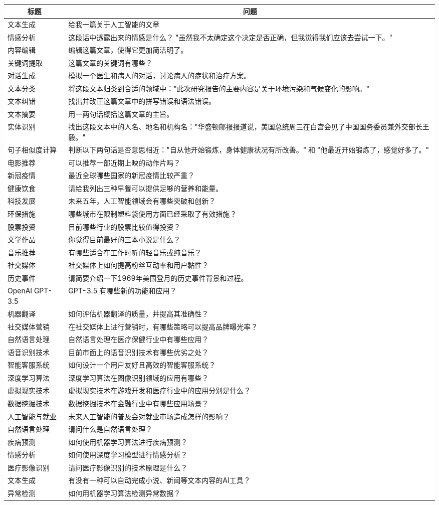 | 标题 | 问题 |
| --- | --- |
| 文本生成 | 给我一篇关于人工智能的文章 |
| 情感分析 | 这段话中透露出来的情感是什么？ "虽然我不太确定这个决定是否正确，但我觉得我们应该去尝试一下。" |
| 内容编辑 | 编辑这篇文章，使得它更加简洁明了。 |
| 关键词提取 | 这篇文章的关键词有哪些？ |
| 对话生成 | 模拟一个医生和病人的对话，讨论病人的症状和治疗方案。 |
| 文本分类 | 将这段文本归类到合适的领域中："此次研究报告的主要内容是关于环境污染和气候变化的影响。" |
| 文本纠错 | 找出并改正这篇文章中的拼写错误和语法错误。 |
| 文本摘要 | 用一两句话概括这篇文章的主旨。 |
| 实体识别 | 找出这段文本中的人名、地名和机构名："华盛顿邮报报道说，美国总统周三在白宫会见了中国国务委员兼外交部长王毅。" |
| 句子相似度计算 | 判断以下两句话是否意思相近："自从他开始锻炼，身体健康状况有所改善。" 和 "他最近开始锻炼了，感觉好多了。" |
|电影推荐|可以推荐一部近期上映的动作片吗？|
|新冠疫情|最近全球哪些国家的新冠疫情比较严重？|
|健康饮食|请给我列出三种早餐可以提供足够的营养和能量。|
|科技发展|未来五年，人工智能领域会有哪些突破和创新？|
|环保措施|哪些城市在限制塑料袋使用方面已经采取了有效措施？|
|股票投资|目前哪些行业的股票比较值得投资？|
|文学作品|你觉得目前最好的三本小说是什么？|
|音乐推荐|有哪些适合在工作时听的轻音乐或纯音乐？|
|社交媒体|社交媒体上如何提高粉丝互动率和用户黏性？|
|历史事件|请简要介绍一下1969年美国登月的历史事件背景和过程。|
| OpenAI GPT-3.5 | GPT-3.5 有哪些新的功能和应用？ |
| 机器翻译 | 如何评估机器翻译的质量，并提高其准确性？ |
| 社交媒体营销 | 在社交媒体上进行营销时，有哪些策略可以提高品牌曝光率？ |
| 自然语言处理 | 自然语言处理在医疗保健行业中有哪些应用？ |
| 语音识别技术 | 目前市面上的语音识别技术有哪些优劣之处？ |
| 智能客服系统 | 如何设计一个用户友好且高效的智能客服系统？ |
| 深度学习算法 | 深度学习算法在图像识别领域的应用有哪些？ |
| 虚拟现实技术 | 虚拟现实技术在游戏开发和医疗行业中的应用分别是什么？ |
| 数据挖掘技术 | 数据挖掘技术在金融行业中有哪些应用场景？ |
| 人工智能与就业 | 未来人工智能的普及会对就业市场造成怎样的影响？ |
|自然语言处理|请问什么是自然语言处理？|
|疾病预测|如何使用机器学习算法进行疾病预测？|
|情感分析|如何使用深度学习模型进行情感分析？|
|医疗影像识别|请问医疗影像识别的技术原理是什么？|
|文本生成|有没有一种可以自动完成小说、新闻等文本内容的AI工具？|
|异常检测|如何用机器学习算法检测异常数据？|